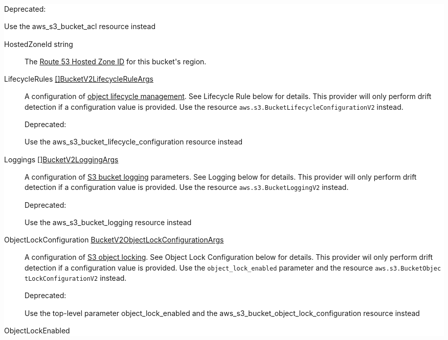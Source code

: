 <p class="property-message">Deprecated:<p>Use the aws_s3_bucket_acl resource instead</p>
</p></dd><dt class="property-optional"
            title="Optional">
        <span id="hostedzoneid_go">
<a data-swiftype-name="resource-property" data-swiftype-type="text" href="#hostedzoneid_go" style="color: inherit; text-decoration: inherit;">Hosted<wbr>Zone<wbr>Id</a>
</span>
        <span class="property-indicator"></span>
        <span class="property-type">string</span>
    </dt>
    <dd><p>The <a href="https://docs.aws.amazon.com/general/latest/gr/rande.html#s3_website_region_endpoints">Route 53 Hosted Zone ID</a> for this bucket's region.</p>
</dd><dt class="property-optional property-deprecated"
            title="Optional, Deprecated">
        <span id="lifecyclerules_go">
<a data-swiftype-name="resource-property" data-swiftype-type="text" href="#lifecyclerules_go" style="color: inherit; text-decoration: inherit;">Lifecycle<wbr>Rules</a>
</span>
        <span class="property-indicator"></span>
        <span class="property-type"><a href="#bucketv2lifecyclerule">[]Bucket<wbr>V2Lifecycle<wbr>Rule<wbr>Args</a></span>
    </dt>
    <dd><p>A configuration of <a href="http://docs.aws.amazon.com/AmazonS3/latest/dev/object-lifecycle-mgmt.html">object lifecycle management</a>. See Lifecycle Rule below for details. This provider will only perform drift detection if a configuration value is provided.
Use the resource <code>aws.s3.BucketLifecycleConfigurationV2</code> instead.</p>
<p class="property-message">Deprecated:<p>Use the aws_s3_bucket_lifecycle_configuration resource instead</p>
</p></dd><dt class="property-optional property-deprecated"
            title="Optional, Deprecated">
        <span id="loggings_go">
<a data-swiftype-name="resource-property" data-swiftype-type="text" href="#loggings_go" style="color: inherit; text-decoration: inherit;">Loggings</a>
</span>
        <span class="property-indicator"></span>
        <span class="property-type"><a href="#bucketv2logging">[]Bucket<wbr>V2Logging<wbr>Args</a></span>
    </dt>
    <dd><p>A configuration of <a href="https://docs.aws.amazon.com/AmazonS3/latest/UG/ManagingBucketLogging.html">S3 bucket logging</a> parameters. See Logging below for details. This provider will only perform drift detection if a configuration value is provided.
Use the resource <code>aws.s3.BucketLoggingV2</code> instead.</p>
<p class="property-message">Deprecated:<p>Use the aws_s3_bucket_logging resource instead</p>
</p></dd><dt class="property-optional property-deprecated"
            title="Optional, Deprecated">
        <span id="objectlockconfiguration_go">
<a data-swiftype-name="resource-property" data-swiftype-type="text" href="#objectlockconfiguration_go" style="color: inherit; text-decoration: inherit;">Object<wbr>Lock<wbr>Configuration</a>
</span>
        <span class="property-indicator"></span>
        <span class="property-type"><a href="#bucketv2objectlockconfiguration">Bucket<wbr>V2Object<wbr>Lock<wbr>Configuration<wbr>Args</a></span>
    </dt>
    <dd><p>A configuration of <a href="https://docs.aws.amazon.com/AmazonS3/latest/dev/object-lock.html">S3 object locking</a>. See Object Lock Configuration below for details.
This provider wil only perform drift detection if a configuration value is provided.
Use the <code>object_lock_enabled</code> parameter and the resource <code>aws.s3.BucketObjectLockConfigurationV2</code> instead.</p>
<p class="property-message">Deprecated:<p>Use the top-level parameter object_lock_enabled and the aws_s3_bucket_object_lock_configuration resource instead</p>
</p></dd><dt class="property-optional"
            title="Optional">
        <span id="objectlockenabled_go">
<a data-swiftype-name="resource-property" data-swiftype-type="text" href="#objectlockenabled_go" style="color: inherit; text-decoration: inherit;">Object<wbr>Lock<wbr>Enabled</a>